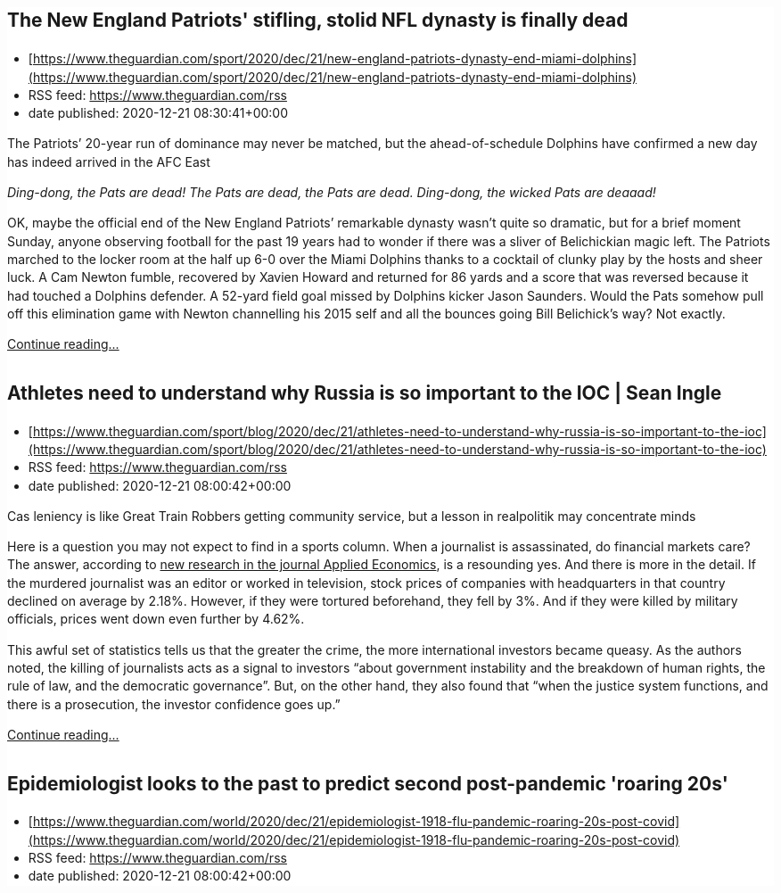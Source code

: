 ## The New England Patriots' stifling, stolid NFL dynasty is finally dead
 - [https://www.theguardian.com/sport/2020/dec/21/new-england-patriots-dynasty-end-miami-dolphins](https://www.theguardian.com/sport/2020/dec/21/new-england-patriots-dynasty-end-miami-dolphins)
 - RSS feed: https://www.theguardian.com/rss
 - date published: 2020-12-21 08:30:41+00:00

<p>The Patriots’ 20-year run of dominance may never be matched, but the ahead-of-schedule Dolphins have confirmed a new day has indeed arrived in the AFC East</p><p><em>Ding-dong, the Pats are dead! The Pats are dead, the Pats are dead. Ding-dong, the wicked Pats are deaaad!</em></p><p>OK, maybe the official end of the New England Patriots’ remarkable dynasty wasn’t quite so dramatic, but for a brief moment Sunday, anyone observing football for the past 19 years had to wonder if there was a sliver of Belichickian magic left. The Patriots marched to the locker room at the half up 6-0 over the Miami Dolphins thanks to a cocktail of clunky play by the hosts and sheer luck. A Cam Newton fumble, recovered by Xavien Howard and returned for 86 yards and a score that was reversed because it had touched a Dolphins defender. A 52-yard field goal missed by Dolphins kicker Jason Saunders. Would the Pats somehow pull off this elimination game with Newton channelling his 2015 self and all the bounces going Bill Belichick’s way? Not exactly.</p> <a href="https://www.theguardian.com/sport/2020/dec/21/new-england-patriots-dynasty-end-miami-dolphins">Continue reading...</a>

## Athletes need to understand why Russia is so important to the IOC | Sean Ingle
 - [https://www.theguardian.com/sport/blog/2020/dec/21/athletes-need-to-understand-why-russia-is-so-important-to-the-ioc](https://www.theguardian.com/sport/blog/2020/dec/21/athletes-need-to-understand-why-russia-is-so-important-to-the-ioc)
 - RSS feed: https://www.theguardian.com/rss
 - date published: 2020-12-21 08:00:42+00:00

<p>Cas leniency is like Great Train Robbers getting community service, but a lesson in realpolitik may concentrate minds</p><p>Here is a question you may not expect to find in a sports column. When a journalist is assassinated, do financial markets care? The answer, according to <a href="https://www.tandfonline.com/doi/abs/10.1080/00036846.2020.1803490?journalCode=raec20" title="">new research in the journal Applied Economics</a>, is a resounding yes. And there is more in the detail. If the murdered journalist was an editor or worked in television, stock prices of companies with headquarters in that country declined on average by 2.18%. However, if they were tortured beforehand, they fell by 3%. And if they were killed by military officials, prices went down even further by 4.62%.</p><p>This awful set of statistics tells us that the greater the crime, the more international investors became queasy. As the authors noted, the killing of journalists acts as a signal to investors “about government instability and the breakdown of human rights, the rule of law, and the democratic governance”. But, on the other hand, they also found that “when the justice system functions, and there is a prosecution, the investor confidence goes up.”</p> <a href="https://www.theguardian.com/sport/blog/2020/dec/21/athletes-need-to-understand-why-russia-is-so-important-to-the-ioc">Continue reading...</a>

## Epidemiologist looks to the past to predict second post-pandemic 'roaring 20s'
 - [https://www.theguardian.com/world/2020/dec/21/epidemiologist-1918-flu-pandemic-roaring-20s-post-covid](https://www.theguardian.com/world/2020/dec/21/epidemiologist-1918-flu-pandemic-roaring-20s-post-covid)
 - RSS feed: https://www.theguardian.com/rss
 - date published: 2020-12-21 08:00:42+00:00

